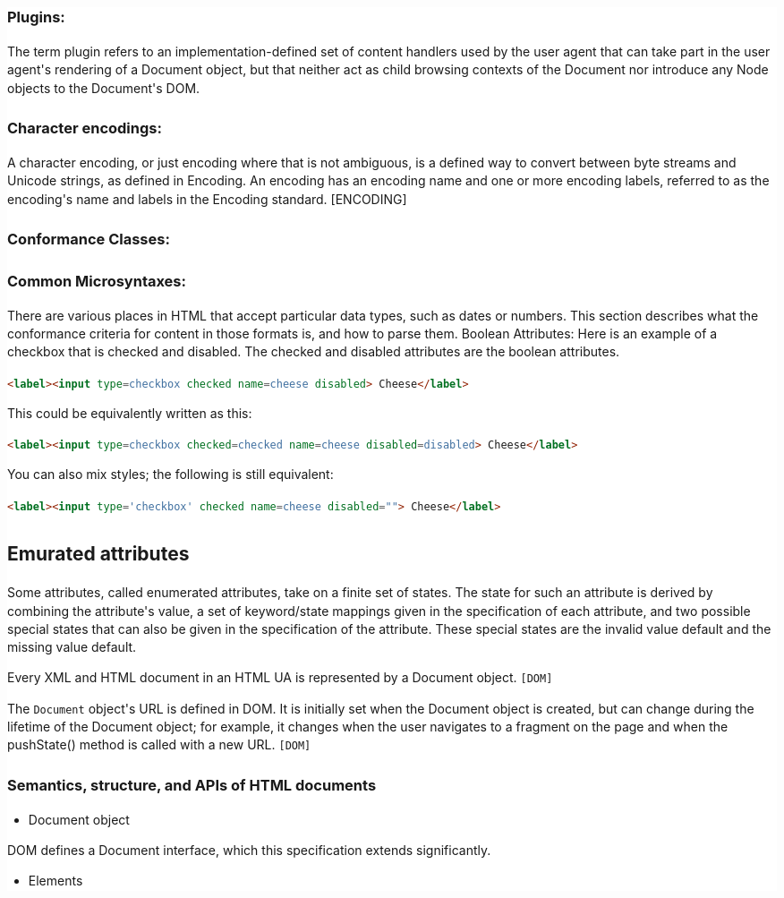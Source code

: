 ### **Plugins**:
The term plugin refers to an implementation-defined set of content handlers used by the user agent that can take part in the user agent's rendering of a Document object, but that neither act as child browsing contexts of the Document nor introduce any Node objects to the Document's DOM.
### **Character encodings:**
A character encoding, or just encoding where that is not ambiguous, is a defined way to convert between byte streams and Unicode strings, as defined in Encoding. An encoding has an encoding name and one or more encoding labels, referred to as the encoding's name and labels in the Encoding standard. [ENCODING]
### **Conformance Classes:**

### **Common Microsyntaxes:**
There are various places in HTML that accept particular data types, such as dates or numbers. This section describes what the conformance criteria for content in those formats is, and how to parse them.
Boolean Attributes:
Here is an example of a checkbox that is checked and disabled. The checked and disabled attributes are the boolean attributes.
```html
<label><input type=checkbox checked name=cheese disabled> Cheese</label>
```
This could be equivalently written as this:
```html
<label><input type=checkbox checked=checked name=cheese disabled=disabled> Cheese</label>
```
You can also mix styles; the following is still equivalent:
```html
<label><input type='checkbox' checked name=cheese disabled=""> Cheese</label>
```
## Emurated attributes
Some attributes, called enumerated attributes, take on a finite set of states. The state for such an attribute is derived by combining the attribute's value, a set of keyword/state mappings given in the specification of each attribute, and two possible special states that can also be given in the specification of the attribute. These special states are the invalid value default and the missing value default.

Every XML and HTML document in an HTML UA is represented by a Document object. `[DOM]`

The `Document` object's URL is defined in DOM. It is initially set when the Document object is created, but can change during the lifetime of the Document object; for example, it changes when the user navigates to a fragment on the page and when the pushState() method is called with a new URL. `[DOM]`

### Semantics, structure, and APIs of HTML documents

- Document object 

DOM defines a Document interface, which this specification extends significantly.

- Elements
